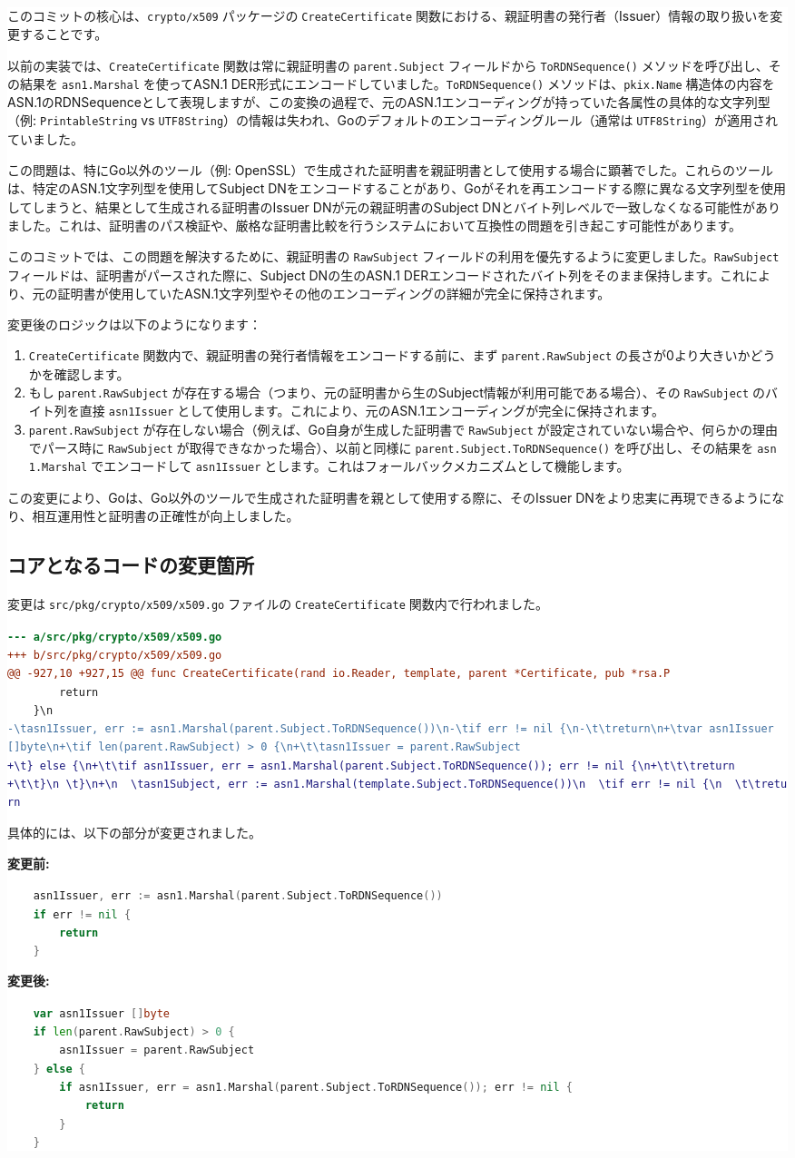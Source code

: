 このコミットの核心は、`crypto/x509` パッケージの `CreateCertificate` 関数における、親証明書の発行者（Issuer）情報の取り扱いを変更することです。

以前の実装では、`CreateCertificate` 関数は常に親証明書の `parent.Subject` フィールドから `ToRDNSequence()` メソッドを呼び出し、その結果を `asn1.Marshal` を使ってASN.1 DER形式にエンコードしていました。`ToRDNSequence()` メソッドは、`pkix.Name` 構造体の内容をASN.1のRDNSequenceとして表現しますが、この変換の過程で、元のASN.1エンコーディングが持っていた各属性の具体的な文字列型（例: `PrintableString` vs `UTF8String`）の情報は失われ、Goのデフォルトのエンコーディングルール（通常は `UTF8String`）が適用されていました。

この問題は、特にGo以外のツール（例: OpenSSL）で生成された証明書を親証明書として使用する場合に顕著でした。これらのツールは、特定のASN.1文字列型を使用してSubject DNをエンコードすることがあり、Goがそれを再エンコードする際に異なる文字列型を使用してしまうと、結果として生成される証明書のIssuer DNが元の親証明書のSubject DNとバイト列レベルで一致しなくなる可能性がありました。これは、証明書のパス検証や、厳格な証明書比較を行うシステムにおいて互換性の問題を引き起こす可能性があります。

このコミットでは、この問題を解決するために、親証明書の `RawSubject` フィールドの利用を優先するように変更しました。`RawSubject` フィールドは、証明書がパースされた際に、Subject DNの生のASN.1 DERエンコードされたバイト列をそのまま保持します。これにより、元の証明書が使用していたASN.1文字列型やその他のエンコーディングの詳細が完全に保持されます。

変更後のロジックは以下のようになります：
1.  `CreateCertificate` 関数内で、親証明書の発行者情報をエンコードする前に、まず `parent.RawSubject` の長さが0より大きいかどうかを確認します。
2.  もし `parent.RawSubject` が存在する場合（つまり、元の証明書から生のSubject情報が利用可能である場合）、その `RawSubject` のバイト列を直接 `asn1Issuer` として使用します。これにより、元のASN.1エンコーディングが完全に保持されます。
3.  `parent.RawSubject` が存在しない場合（例えば、Go自身が生成した証明書で `RawSubject` が設定されていない場合や、何らかの理由でパース時に `RawSubject` が取得できなかった場合）、以前と同様に `parent.Subject.ToRDNSequence()` を呼び出し、その結果を `asn1.Marshal` でエンコードして `asn1Issuer` とします。これはフォールバックメカニズムとして機能します。

この変更により、Goは、Go以外のツールで生成された証明書を親として使用する際に、そのIssuer DNをより忠実に再現できるようになり、相互運用性と証明書の正確性が向上しました。

## コアとなるコードの変更箇所

変更は `src/pkg/crypto/x509/x509.go` ファイルの `CreateCertificate` 関数内で行われました。

```diff
--- a/src/pkg/crypto/x509/x509.go
+++ b/src/pkg/crypto/x509/x509.go
@@ -927,10 +927,15 @@ func CreateCertificate(rand io.Reader, template, parent *Certificate, pub *rsa.P
  		return
  	}\n
-\tasn1Issuer, err := asn1.Marshal(parent.Subject.ToRDNSequence())\n-\tif err != nil {\n-\t\treturn\n+\tvar asn1Issuer []byte\n+\tif len(parent.RawSubject) > 0 {\n+\t\tasn1Issuer = parent.RawSubject
+\t} else {\n+\t\tif asn1Issuer, err = asn1.Marshal(parent.Subject.ToRDNSequence()); err != nil {\n+\t\t\treturn
+\t\t}\n \t}\n+\n  \tasn1Subject, err := asn1.Marshal(template.Subject.ToRDNSequence())\n  \tif err != nil {\n  \t\treturn
```

具体的には、以下の部分が変更されました。

**変更前:**
```go
	asn1Issuer, err := asn1.Marshal(parent.Subject.ToRDNSequence())
	if err != nil {
		return
	}
```

**変更後:**
```go
	var asn1Issuer []byte
	if len(parent.RawSubject) > 0 {
		asn1Issuer = parent.RawSubject
	} else {
		if asn1Issuer, err = asn1.Marshal(parent.Subject.ToRDNSequence()); err != nil {
			return
		}
	}
```
